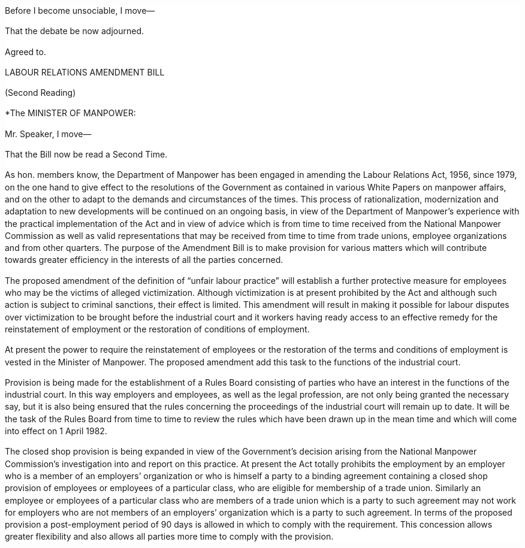 <p>Before I become unsociable, I move&#x2014;</p>

<block name="quote">That the debate be now adjourned.</block>

<p>Agreed to.</p>

</speech>

</debateSection>

<debateSection name="#labour_relations_amendment_bill">

<heading>LABOUR RELATIONS AMENDMENT BILL</heading>

<summary>(Second Reading)</summary>

<speech by="#minister_of_manpower">

<from>*The <person refersTo="hansard_za">MINISTER OF MANPOWER</person>:</from>

<p>Mr. Speaker, I move&#x2014;</p>

<block name="quote">That the Bill now be read a Second Time.</block>

<p>As hon. members know, the Department of Manpower has been engaged in amending the Labour Relations Act, 1956, since 1979, on the one hand to give effect to the resolutions of the Government as contained in various White Papers on manpower affairs, and on the other to adapt to the demands and circumstances of the times. This process of rationalization, modernization and adaptation to new developments will be continued on an ongoing basis, in view of the Department of Manpower&#x2019;s experience with the practical implementation of the Act and in view of advice which is from time to time received from the National Manpower Commission as well as valid representations that may be received from time to time from trade unions, employee organizations and from other quarters. The purpose of the Amendment Bill is to make provision for various matters which will contribute towards greater efficiency in the interests of all the parties concerned.</p>

<p>The proposed amendment of the definition of &#x201C;unfair labour practice&#x201D; will establish a further protective measure for employees who may be the victims of alleged victimization. Although victimization is at present prohibited by the Act and although such action is subject to criminal sanctions, their effect is limited. This amendment will result in making it possible for labour disputes over victimization to be brought before the industrial court and it workers having ready access to an effective remedy for the reinstatement of employment or the restoration of conditions of employment.</p>

<p>At present the power to require the reinstatement of employees or the restoration of the terms and conditions of employment is vested in the Minister of Manpower. The proposed amendment add this task to the functions of the industrial court.</p>

<p>Provision is being made for the establishment of a Rules Board consisting of parties who have an interest in the functions of the industrial court. In this way employers and employees, as well as the legal profession, are not only being granted the necessary say, but it is also being ensured that the rules concerning the proceedings of the industrial court will remain up to date. It will be the task of the Rules Board from time to time to review the rules which have been drawn up in the mean time and which will come into effect on 1 April 1982.</p>

<p>The closed shop provision is being expanded in view of the Government&#x2019;s decision arising from the National Manpower Commission&#x2019;s investigation into and report on this practice. At present the Act totally prohibits the employment by an employer <span class="col_2479-2480" refersTo="page_1264"/>who is a member of an employers&#x2019; organization or who is himself a party to a binding agreement containing a closed shop provision of employees or employees of a particular class, who are eligible for membership of a trade union. Similarly an employee or employees of a particular class who are members of a trade union which is a party to such agreement may not work for employers who are not members of an employers&#x2019; organization which is a party to such agreement. In terms of the proposed provision a post-employment period of 90 days is allowed in which to comply with the requirement. This concession allows greater flexibility and also allows all parties more time to comply with the provision.</p>

